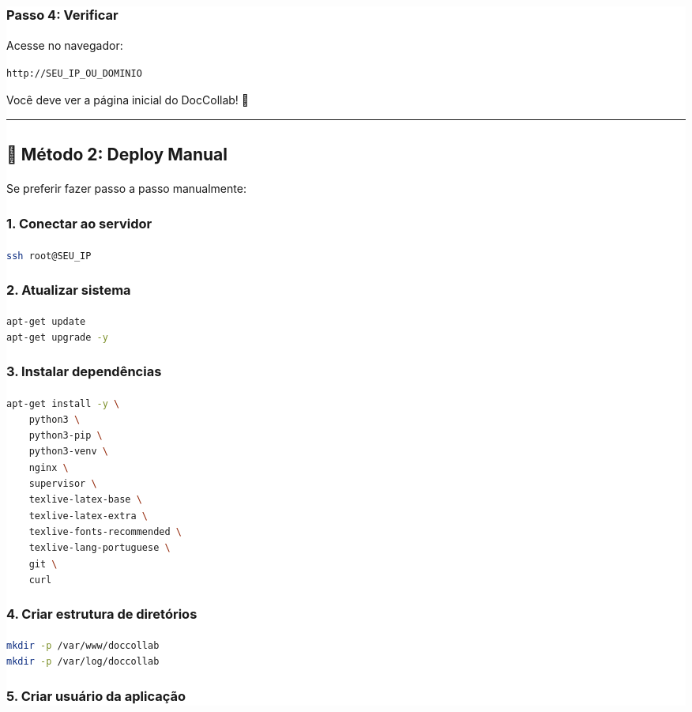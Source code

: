 ### Passo 4: Verificar

Acesse no navegador:
```
http://SEU_IP_OU_DOMINIO
```

Você deve ver a página inicial do DocCollab! 🎉

---

## 🔧 Método 2: Deploy Manual

Se preferir fazer passo a passo manualmente:

### 1. Conectar ao servidor

```bash
ssh root@SEU_IP
```

### 2. Atualizar sistema

```bash
apt-get update
apt-get upgrade -y
```

### 3. Instalar dependências

```bash
apt-get install -y \
    python3 \
    python3-pip \
    python3-venv \
    nginx \
    supervisor \
    texlive-latex-base \
    texlive-latex-extra \
    texlive-fonts-recommended \
    texlive-lang-portuguese \
    git \
    curl
```

### 4. Criar estrutura de diretórios

```bash
mkdir -p /var/www/doccollab
mkdir -p /var/log/doccollab
```

### 5. Criar usuário da aplicação
